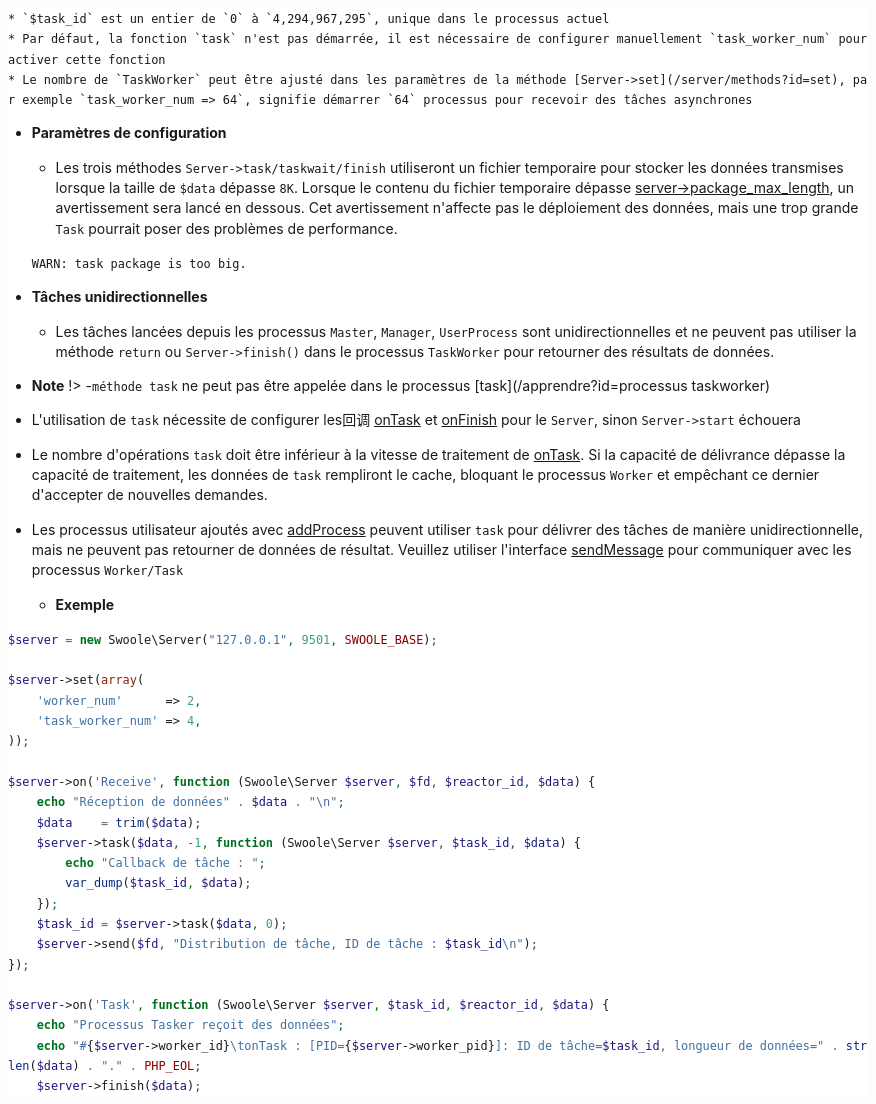     * `$task_id` est un entier de `0` à `4,294,967,295`, unique dans le processus actuel
    * Par défaut, la fonction `task` n'est pas démarrée, il est nécessaire de configurer manuellement `task_worker_num` pour activer cette fonction
    * Le nombre de `TaskWorker` peut être ajusté dans les paramètres de la méthode [Server->set](/server/methods?id=set), par exemple `task_worker_num => 64`, signifie démarrer `64` processus pour recevoir des tâches asynchrones

  * **Paramètres de configuration**

    * Les trois méthodes `Server->task/taskwait/finish` utiliseront un fichier temporaire pour stocker les données transmises lorsque la taille de `$data` dépasse `8K`. Lorsque le contenu du fichier temporaire dépasse
    [server->package_max_length](/server/setting?id=package_max_length), un avertissement sera lancé en dessous. Cet avertissement n'affecte pas le déploiement des données, mais une trop grande `Task` pourrait poser des problèmes de performance.
    
    ```shell
    WARN: task package is too big.
    ```

  * **Tâches unidirectionnelles**

    * Les tâches lancées depuis les processus `Master`, `Manager`, `UserProcess` sont unidirectionnelles et ne peuvent pas utiliser la méthode `return` ou `Server->finish()` dans le processus `TaskWorker` pour retourner des résultats de données.

  * **Note**
  !> -`méthode task` ne peut pas être appelée dans le processus [task](/apprendre?id=processus taskworker)  

- L'utilisation de `task` nécessite de configurer les回调 [onTask](/server/evenements?id=ontask) et [onFinish](/server/evenements?id=onfinish) pour le `Server`, sinon `Server->start` échouera  

- Le nombre d'opérations `task` doit être inférieur à la vitesse de traitement de [onTask](/server/evenements?id=ontask). Si la capacité de délivrance dépasse la capacité de traitement, les données de `task` rempliront le cache, bloquant le processus `Worker` et empêchant ce dernier d'accepter de nouvelles demandes.  

- Les processus utilisateur ajoutés avec [addProcess](/server/méthode?id=addProcess) peuvent utiliser `task` pour délivrer des tâches de manière unidirectionnelle, mais ne peuvent pas retourner de données de résultat. Veuillez utiliser l'interface [sendMessage](/server/méthodes?id=sendMessage) pour communiquer avec les processus `Worker/Task`  

  * **Exemple**

```php
$server = new Swoole\Server("127.0.0.1", 9501, SWOOLE_BASE);

$server->set(array(
    'worker_num'      => 2,
    'task_worker_num' => 4,
));

$server->on('Receive', function (Swoole\Server $server, $fd, $reactor_id, $data) {
    echo "Réception de données" . $data . "\n";
    $data    = trim($data);
    $server->task($data, -1, function (Swoole\Server $server, $task_id, $data) {
        echo "Callback de tâche : ";
        var_dump($task_id, $data);
    });
    $task_id = $server->task($data, 0);
    $server->send($fd, "Distribution de tâche, ID de tâche : $task_id\n");
});

$server->on('Task', function (Swoole\Server $server, $task_id, $reactor_id, $data) {
    echo "Processus Tasker reçoit des données";
    echo "#{$server->worker_id}\tonTask : [PID={$server->worker_pid}]: ID de tâche=$task_id, longueur de données=" . strlen($data) . "." . PHP_EOL;
    $server->finish($data);
```